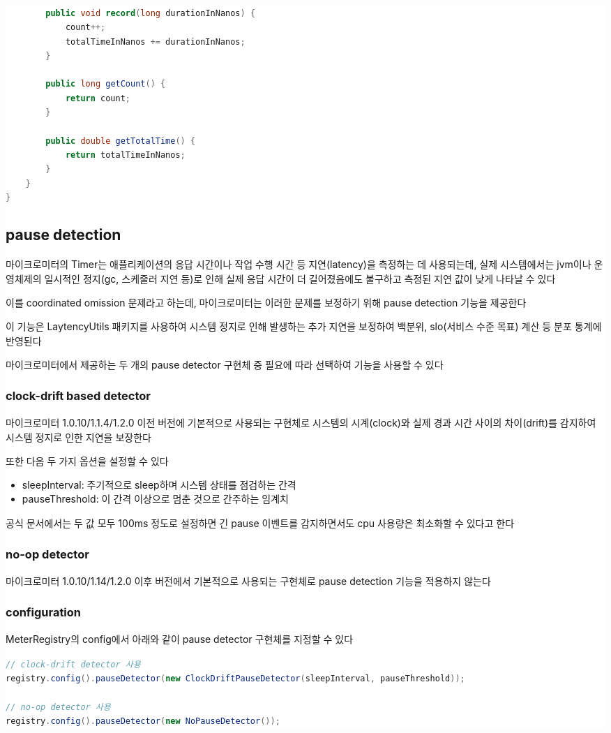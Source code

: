 ```java
        public void record(long durationInNanos) {
            count++;
            totalTimeInNanos += durationInNanos;
        }

        public long getCount() {
            return count;
        }

        public double getTotalTime() {
            return totalTimeInNanos;
        }
    }
}
```


## pause detection

마이크로미터의 Timer는 애플리케이션의 응답 시간이나 작업 수행 시간 등 지연(latency)을 측정하는 데 사용되는데, 실제 시스템에서는 jvm이나 운영체제의 일시적인 정지(gc, 스케줄러 지연 등)로 인해 실제 응답 시간이 더 길어졌음에도 불구하고 측정된 지연 값이 낮게 나타날 수 있다

이를 coordinated omission 문제라고 하는데, 마이크로미터는 이러한 문제를 보정하기 위해 pause detection 기능을 제공한다

이 기능은 LaytencyUtils 패키지를 사용하여 시스템 정지로 인해 발생하는 추가 지연을 보정하여 백분위, slo(서비스 수준 목표) 계산 등 분포 통계에 반영된다

마이크로미터에서 제공하는 두 개의 pause detector 구현체 중 필요에 따라 선택하여 기능을 사용할 수 있다

### clock-drift based detector

마이크로미터 1.0.10/1.1.4/1.2.0 이전 버전에 기본적으로 사용되는 구현체로 시스템의 시계(clock)와 실제 경과 시간 사이의 차이(drift)를 감지하여 시스템 정지로 인한 지연을 보장한다

또한 다음 두 가지 옵션을 설정할 수 있다
- sleepInterval: 주기적으로 sleep하며 시스템 상태를 점검하는 간격
- pauseThreshold: 이 간격 이상으로 멈춘 것으로 간주하는 임계치

공식 문서에서는 두 값 모두 100ms 정도로 설정하면 긴 pause 이벤트를 감지하면서도 cpu 사용량은 최소화할 수 있다고 한다

### no-op detector

마이크로미터 1.0.10/1.14/1.2.0 이후 버전에서 기본적으로 사용되는 구현체로 pause detection 기능을 적용하지 않는다

### configuration

MeterRegistry의 config에서 아래와 같이 pause detector 구현체를 지정할 수 있다

```java
// clock-drift detector 사용
registry.config().pauseDetector(new ClockDriftPauseDetector(sleepInterval, pauseThreshold));

// no-op detector 사용
registry.config().pauseDetector(new NoPauseDetector());
```
